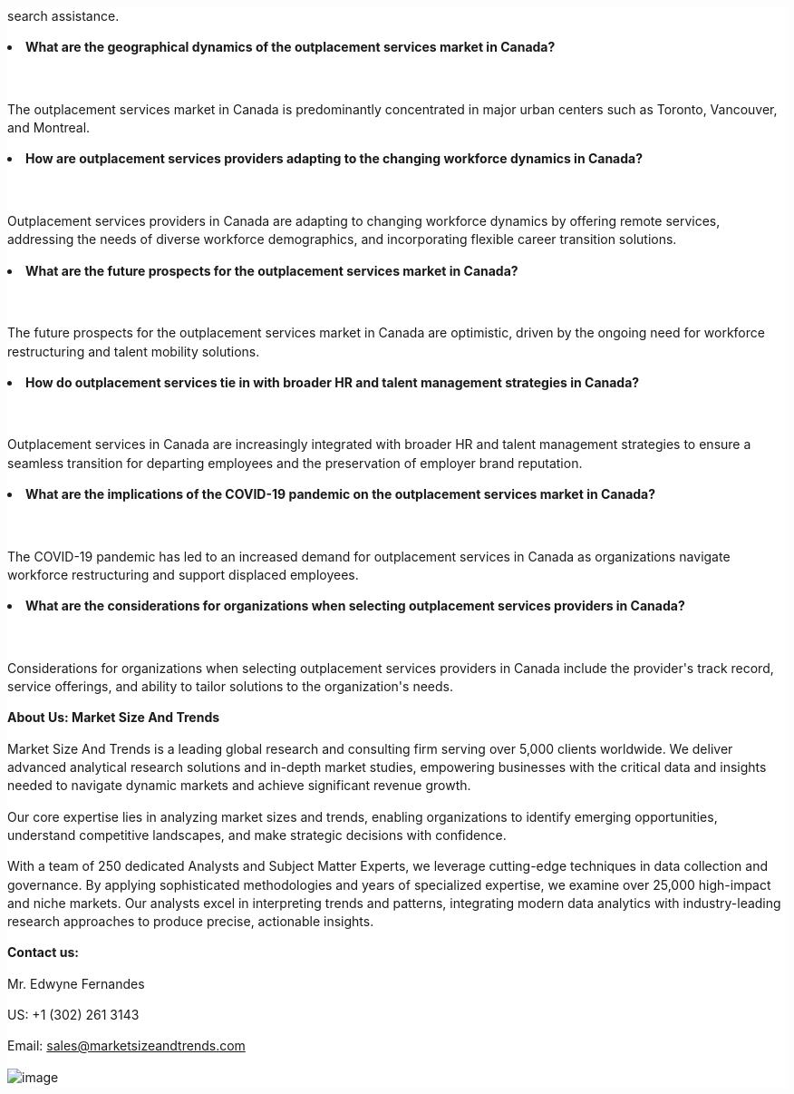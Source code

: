 search assistance.</p>  </li>  <li>    <b>What are the geographical dynamics of the outplacement services market in Canada?</b>    <p>&nbsp;</p><p>The outplacement services market in Canada is predominantly concentrated in major urban centers such as Toronto, Vancouver, and Montreal.</p>  </li>  <li>    <b>How are outplacement services providers adapting to the changing workforce dynamics in Canada?</b>    <p>&nbsp;</p><p>Outplacement services providers in Canada are adapting to changing workforce dynamics by offering remote services, addressing the needs of diverse workforce demographics, and incorporating flexible career transition solutions.</p>  </li>  <li>    <b>What are the future prospects for the outplacement services market in Canada?</b>    <p>&nbsp;</p><p>The future prospects for the outplacement services market in Canada are optimistic, driven by the ongoing need for workforce restructuring and talent mobility solutions.</p>  </li>  <li>    <b>How do outplacement services tie in with broader HR and talent management strategies in Canada?</b>    <p>&nbsp;</p><p>Outplacement services in Canada are increasingly integrated with broader HR and talent management strategies to ensure a seamless transition for departing employees and the preservation of employer brand reputation.</p>  </li>  <li>    <b>What are the implications of the COVID-19 pandemic on the outplacement services market in Canada?</b>    <p>&nbsp;</p><p>The COVID-19 pandemic has led to an increased demand for outplacement services in Canada as organizations navigate workforce restructuring and support displaced employees.</p>  </li>  <li>    <b>What are the considerations for organizations when selecting outplacement services providers in Canada?</b>    <p>&nbsp;</p><p>Considerations for organizations when selecting outplacement services providers in Canada include the provider's track record, service offerings, and ability to tailor solutions to the organization's needs.</p>  </li></ol></body></html></p><p><strong>About Us:&nbsp;Market Size And Trends</strong></p><p>Market Size And Trends&nbsp;is a leading global research and consulting firm serving over 5,000 clients worldwide. We deliver advanced analytical research solutions and in-depth market studies, empowering businesses with the critical data and insights needed to navigate dynamic markets and achieve significant revenue growth.</p><p>Our core expertise lies in analyzing market sizes and trends, enabling organizations to identify emerging opportunities, understand competitive landscapes, and make strategic decisions with confidence.</p><p>With a team of 250 dedicated Analysts and Subject Matter Experts, we leverage cutting-edge techniques in data collection and governance. By applying sophisticated methodologies and years of specialized expertise, we examine over 25,000 high-impact and niche markets. Our analysts excel in interpreting trends and patterns, integrating modern data analytics with industry-leading research approaches to produce precise, actionable insights.</p><p><strong>Contact us:</strong></p><p>Mr. Edwyne Fernandes</p><p>US: +1 (302) 261 3143</p><p>Email: <a href="mailto:sales@marketsizeandtrends.com">sales@marketsizeandtrends.com</a>&nbsp;</p>
![image](https://github.com/user-attachments/assets/1b9519a9-624e-4e53-b83e-678e8411ee99)
